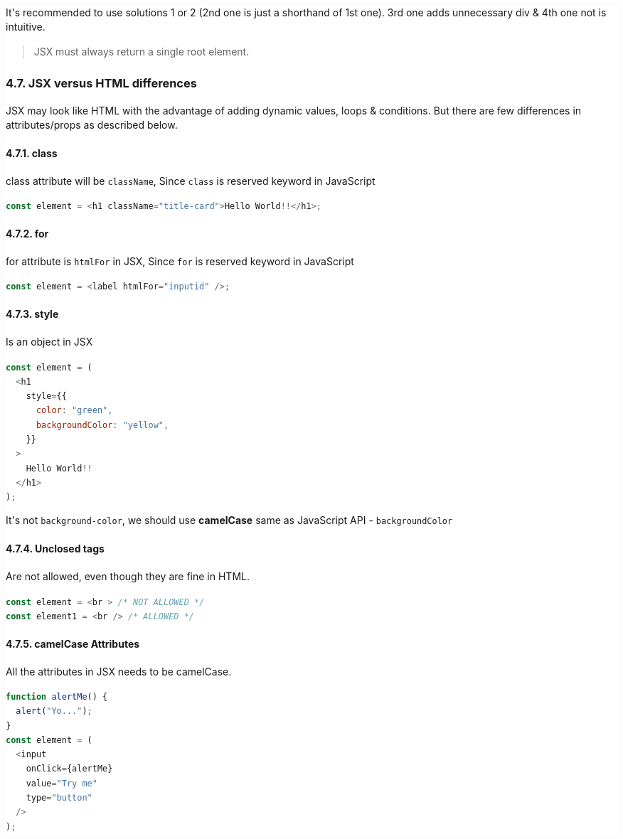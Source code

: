 It's recommended to use solutions 1 or 2 (2nd one is just a shorthand of 1st one). 3rd one adds unnecessary div & 4th one not is intuitive.

> JSX must always return a single root element.

### 4.7. JSX versus HTML differences

JSX may look like HTML with the advantage of adding dynamic values, loops & conditions. But there are few differences in attributes/props as described below.

#### 4.7.1. class

class attribute will be `className`, Since `class` is reserved keyword in JavaScript

```js
const element = <h1 className="title-card">Hello World!!</h1>;
```

#### 4.7.2. for

for attribute is `htmlFor` in JSX, Since `for` is reserved keyword in JavaScript

```js
const element = <label htmlFor="inputid" />;
```

#### 4.7.3. style

Is an object in JSX

```js
const element = (
  <h1
    style={{
      color: "green",
      backgroundColor: "yellow",
    }}
  >
    Hello World!!
  </h1>
);
```

It's not `background-color`, we should use **camelCase** same as JavaScript API - `backgroundColor`

#### 4.7.4. Unclosed tags

Are not allowed, even though they are fine in HTML.

```js
const element = <br > /* NOT ALLOWED */
const element1 = <br /> /* ALLOWED */
```

#### 4.7.5. camelCase Attributes

All the attributes in JSX needs to be camelCase.

```js
function alertMe() {
  alert("Yo...");
}
const element = (
  <input
    onClick={alertMe}
    value="Try me"
    type="button"
  />
);
```
